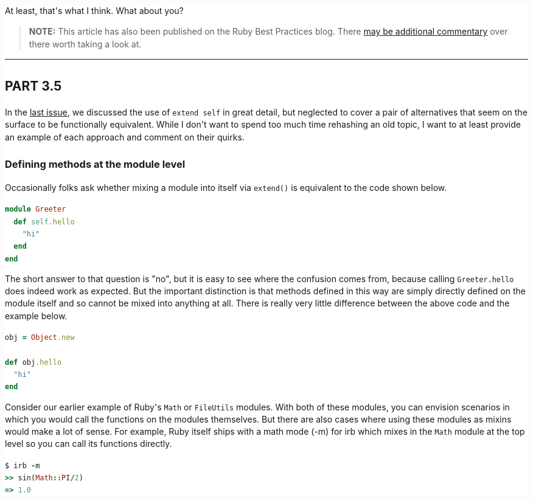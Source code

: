 At least, that's what I think. What about you?

  
> **NOTE:** This article has also been published on the Ruby Best Practices blog. There [may be additional commentary](http://blog.rubybestpractices.com/posts/gregory/040-issue-10-uses-for-modules.html#disqus_thread) 
over there worth taking a look at.

----

## PART 3.5

In the [last issue](http://practicingruby.com/articles/38), we discussed the use of `extend self` in great detail, but neglected to cover a pair of alternatives that seem on the surface to be functionally equivalent. While I don't want to spend too much time rehashing an old topic, I want to at least provide an example of each approach and comment on their quirks.

### Defining methods at the module level

Occasionally folks ask whether mixing a module into itself via `extend()` is equivalent to the code shown below.

```ruby
module Greeter
  def self.hello
    "hi"
  end
end
```

The short answer to that question is "no", but it is easy to see where the confusion comes from, because calling `Greeter.hello` does indeed work as expected. But the important distinction is that methods defined in this way are simply directly defined on the module itself and so cannot be mixed into anything at all. There is really very little difference between the above code and the example below.

```ruby  
obj = Object.new

def obj.hello
  "hi"
end
```

Consider our earlier example of Ruby's `Math` or `FileUtils` modules. With both of these modules, you can envision scenarios in which you would call the functions on the modules themselves. But there are also cases where using these modules as mixins would make a lot of sense. For example, Ruby itself ships with a math mode (-m) for irb which mixes in the `Math` module at the top level so you can call its functions directly.

```ruby
$ irb -m
>> sin(Math::PI/2)
=> 1.0
```
